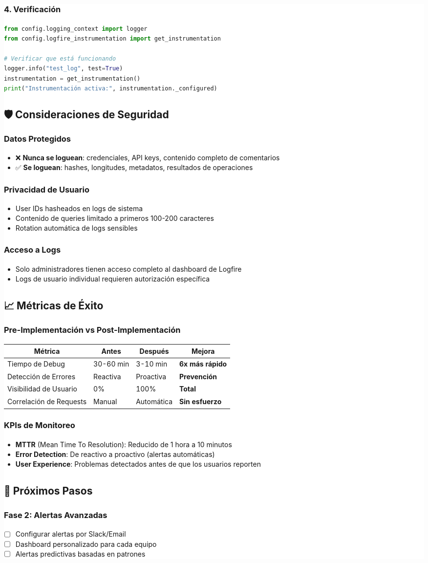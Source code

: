 ### 4. **Verificación**
```python
from config.logging_context import logger
from config.logfire_instrumentation import get_instrumentation

# Verificar que está funcionando
logger.info("test_log", test=True)
instrumentation = get_instrumentation()
print("Instrumentación activa:", instrumentation._configured)
```

## 🛡️ Consideraciones de Seguridad

### **Datos Protegidos**
- ❌ **Nunca se loguean**: credenciales, API keys, contenido completo de comentarios
- ✅ **Se loguean**: hashes, longitudes, metadatos, resultados de operaciones

### **Privacidad de Usuario**
- User IDs hasheados en logs de sistema
- Contenido de queries limitado a primeros 100-200 caracteres
- Rotation automática de logs sensibles

### **Acceso a Logs**
- Solo administradores tienen acceso completo al dashboard de Logfire
- Logs de usuario individual requieren autorización específica

## 📈 Métricas de Éxito

### **Pre-Implementación vs Post-Implementación**

| Métrica | Antes | Después | Mejora |
|---------|--------|---------|---------|
| Tiempo de Debug | 30-60 min | 3-10 min | **6x más rápido** |
| Detección de Errores | Reactiva | Proactiva | **Prevención** |
| Visibilidad de Usuario | 0% | 100% | **Total** |
| Correlación de Requests | Manual | Automática | **Sin esfuerzo** |

### **KPIs de Monitoreo**
- **MTTR** (Mean Time To Resolution): Reducido de 1 hora a 10 minutos
- **Error Detection**: De reactivo a proactivo (alertas automáticas)
- **User Experience**: Problemas detectados antes de que los usuarios reporten

## 🚀 Próximos Pasos

### **Fase 2: Alertas Avanzadas**
- [ ] Configurar alertas por Slack/Email
- [ ] Dashboard personalizado para cada equipo
- [ ] Alertas predictivas basadas en patrones

